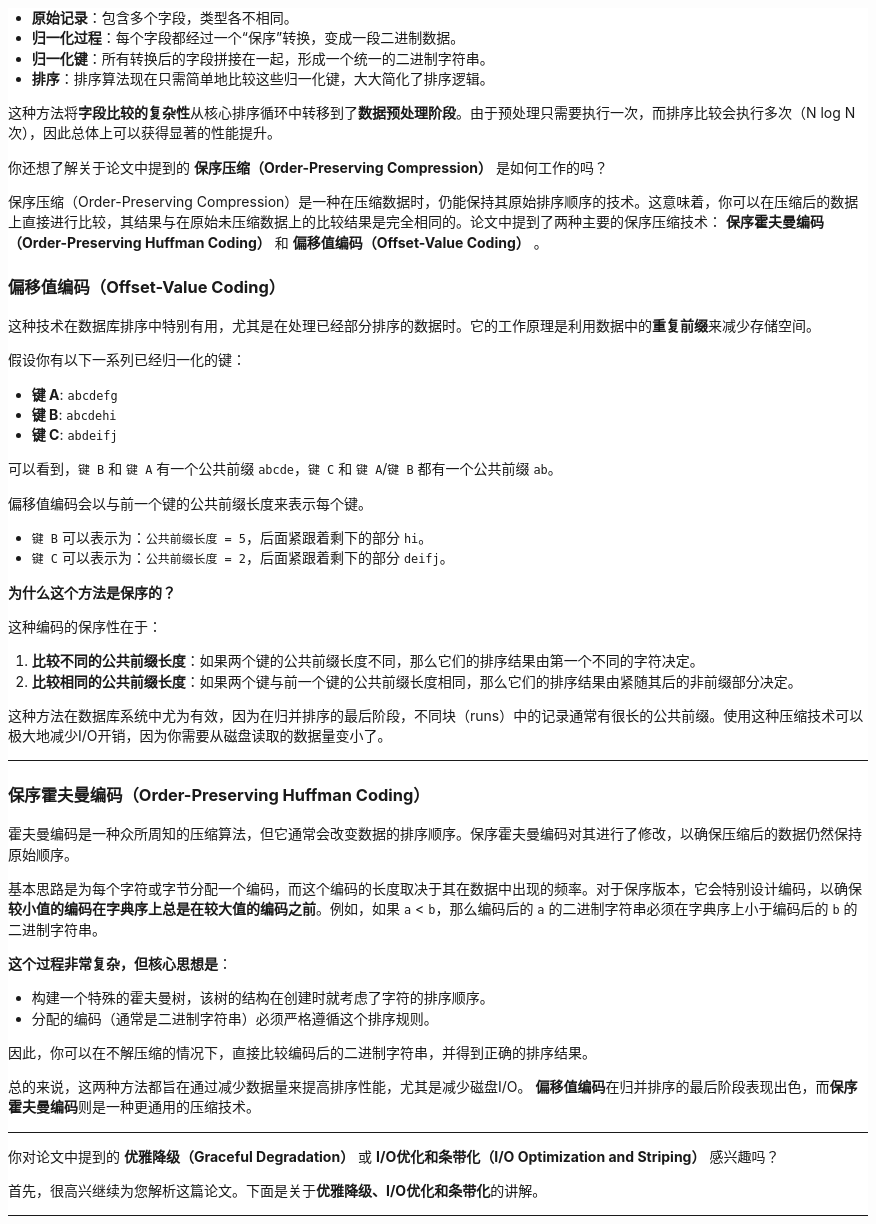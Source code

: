   * **原始记录**：包含多个字段，类型各不相同。
  * **归一化过程**：每个字段都经过一个“保序”转换，变成一段二进制数据。
  * **归一化键**：所有转换后的字段拼接在一起，形成一个统一的二进制字符串。
  * **排序**：排序算法现在只需简单地比较这些归一化键，大大简化了排序逻辑。

这种方法将**字段比较的复杂性**从核心排序循环中转移到了**数据预处理阶段**。由于预处理只需要执行一次，而排序比较会执行多次（N log N 次），因此总体上可以获得显著的性能提升。

你还想了解关于论文中提到的 **保序压缩（Order-Preserving Compression）** 是如何工作的吗？

保序压缩（Order-Preserving Compression）是一种在压缩数据时，仍能保持其原始排序顺序的技术。这意味着，你可以在压缩后的数据上直接进行比较，其结果与在原始未压缩数据上的比较结果是完全相同的。论文中提到了两种主要的保序压缩技术： **保序霍夫曼编码（Order-Preserving Huffman Coding）** 和 **偏移值编码（Offset-Value Coding）** 。

### 偏移值编码（Offset-Value Coding）

这种技术在数据库排序中特别有用，尤其是在处理已经部分排序的数据时。它的工作原理是利用数据中的**重复前缀**来减少存储空间。

假设你有以下一系列已经归一化的键：
* **键 A**: `abcdefg`
* **键 B**: `abcdehi`
* **键 C**: `abdeifj`

可以看到，`键 B` 和 `键 A` 有一个公共前缀 `abcde`，`键 C` 和 `键 A`/`键 B` 都有一个公共前缀 `ab`。

偏移值编码会以与前一个键的公共前缀长度来表示每个键。
* `键 B` 可以表示为：`公共前缀长度 = 5`，后面紧跟着剩下的部分 `hi`。
* `键 C` 可以表示为：`公共前缀长度 = 2`，后面紧跟着剩下的部分 `deifj`。

**为什么这个方法是保序的？**

这种编码的保序性在于：

1.  **比较不同的公共前缀长度**：如果两个键的公共前缀长度不同，那么它们的排序结果由第一个不同的字符决定。
2.  **比较相同的公共前缀长度**：如果两个键与前一个键的公共前缀长度相同，那么它们的排序结果由紧随其后的非前缀部分决定。

这种方法在数据库系统中尤为有效，因为在归并排序的最后阶段，不同块（runs）中的记录通常有很长的公共前缀。使用这种压缩技术可以极大地减少I/O开销，因为你需要从磁盘读取的数据量变小了。

---
### 保序霍夫曼编码（Order-Preserving Huffman Coding）

霍夫曼编码是一种众所周知的压缩算法，但它通常会改变数据的排序顺序。保序霍夫曼编码对其进行了修改，以确保压缩后的数据仍然保持原始顺序。

基本思路是为每个字符或字节分配一个编码，而这个编码的长度取决于其在数据中出现的频率。对于保序版本，它会特别设计编码，以确保**较小值的编码在字典序上总是在较大值的编码之前**。例如，如果 `a` < `b`，那么编码后的 `a` 的二进制字符串必须在字典序上小于编码后的 `b` 的二进制字符串。

**这个过程非常复杂，但核心思想是**：
* 构建一个特殊的霍夫曼树，该树的结构在创建时就考虑了字符的排序顺序。
* 分配的编码（通常是二进制字符串）必须严格遵循这个排序规则。

因此，你可以在不解压缩的情况下，直接比较编码后的二进制字符串，并得到正确的排序结果。

总的来说，这两种方法都旨在通过减少数据量来提高排序性能，尤其是减少磁盘I/O。 **偏移值编码**在归并排序的最后阶段表现出色，而**保序霍夫曼编码**则是一种更通用的压缩技术。

---
你对论文中提到的 **优雅降级（Graceful Degradation）** 或 **I/O优化和条带化（I/O Optimization and Striping）** 感兴趣吗？

首先，很高兴继续为您解析这篇论文。下面是关于**优雅降级、I/O优化和条带化**的讲解。

-----
